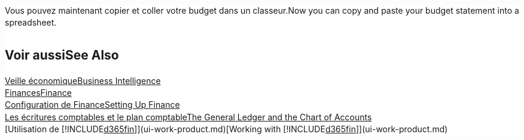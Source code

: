 <span data-ttu-id="2d0c4-160">Vous pouvez maintenant copier et coller votre budget dans un classeur.</span><span class="sxs-lookup"><span data-stu-id="2d0c4-160">Now you can copy and paste your budget statement into a spreadsheet.</span></span>

## <a name="see-also"></a><span data-ttu-id="2d0c4-161">Voir aussi</span><span class="sxs-lookup"><span data-stu-id="2d0c4-161">See Also</span></span>
[<span data-ttu-id="2d0c4-162">Veille économique</span><span class="sxs-lookup"><span data-stu-id="2d0c4-162">Business Intelligence</span></span>](bi.md)  
[<span data-ttu-id="2d0c4-163">Finances</span><span class="sxs-lookup"><span data-stu-id="2d0c4-163">Finance</span></span>](finance.md)  
[<span data-ttu-id="2d0c4-164">Configuration de Finance</span><span class="sxs-lookup"><span data-stu-id="2d0c4-164">Setting Up Finance</span></span>](finance-setup-finance.md)  
[<span data-ttu-id="2d0c4-165">Les écritures comptables et le plan comptable</span><span class="sxs-lookup"><span data-stu-id="2d0c4-165">The General Ledger and the Chart of Accounts</span></span>](finance-general-ledger.md)  
<span data-ttu-id="2d0c4-166">[Utilisation de [!INCLUDE[d365fin](includes/d365fin_md.md)]](ui-work-product.md)</span><span class="sxs-lookup"><span data-stu-id="2d0c4-166">[Working with [!INCLUDE[d365fin](includes/d365fin_md.md)]](ui-work-product.md)</span></span>  

